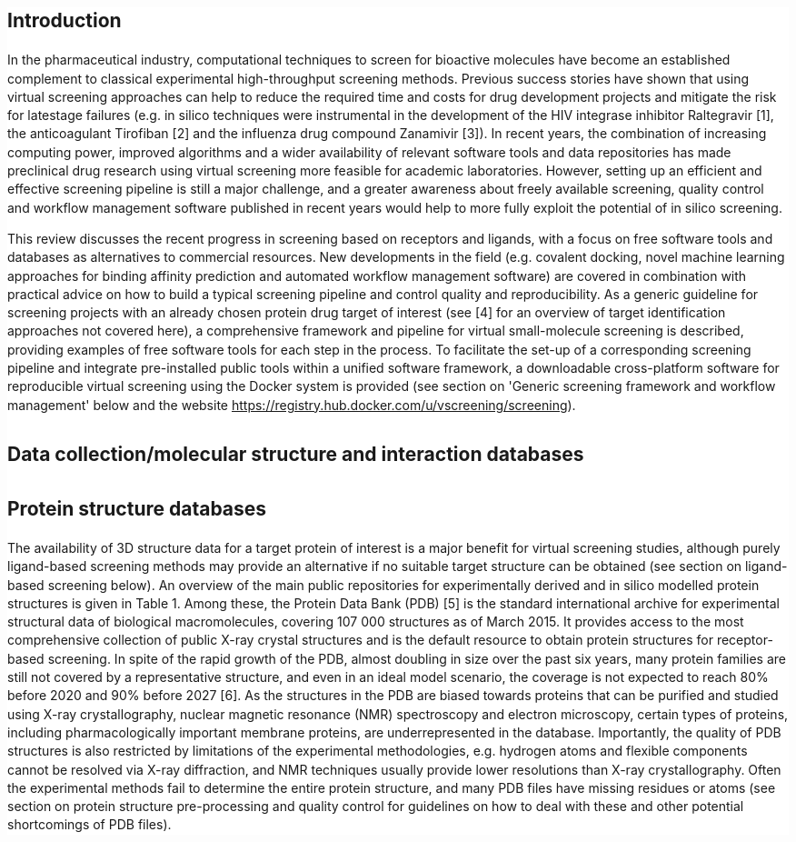 ## Introduction

In the pharmaceutical industry, computational techniques to screen for bioactive molecules have become an established complement to classical experimental high-throughput screening methods. Previous success stories have shown that using virtual screening approaches can help to reduce the required time and costs for drug development projects and mitigate the risk for latestage failures (e.g. in silico techniques were instrumental in the development of the HIV integrase inhibitor Raltegravir [1], the anticoagulant Tirofiban [2] and the influenza drug compound Zanamivir [3]). In recent years, the combination of increasing computing power, improved algorithms and a wider availability of relevant software tools and data repositories has made preclinical drug research using virtual screening more feasible for academic laboratories. However, setting up an efficient and effective screening pipeline is still a major challenge, and a greater awareness about freely available screening, quality control and workflow management software published in recent years would help to more fully exploit the potential of in silico screening.

This review discusses the recent progress in screening based on receptors and ligands, with a focus on free software tools and databases as alternatives to commercial resources. New developments in the field (e.g. covalent docking, novel machine learning approaches for binding affinity prediction and automated workflow management software) are covered in combination with practical advice on how to build a typical screening pipeline and control quality and reproducibility. As a generic guideline for screening projects with an already chosen protein drug target of interest (see [4] for an overview of target identification approaches not covered here), a comprehensive framework and pipeline for virtual small-molecule screening is described, providing examples of free software tools for each step in the process. To facilitate the set-up of a corresponding screening pipeline and integrate pre-installed public tools within a unified software framework, a downloadable cross-platform software for reproducible virtual screening using the Docker system is provided (see section on 'Generic screening framework and workflow management' below and the website https://registry.hub.docker.com/u/vscreening/screening).


## Data collection/molecular structure and interaction databases


## Protein structure databases

The availability of 3D structure data for a target protein of interest is a major benefit for virtual screening studies, although purely ligand-based screening methods may provide an alternative if no suitable target structure can be obtained (see section on ligand-based screening below). An overview of the main public repositories for experimentally derived and in silico modelled protein structures is given in Table 1. Among these, the Protein Data Bank (PDB) [5] is the standard international archive for experimental structural data of biological macromolecules, covering 107 000 structures as of March 2015. It provides access to the most comprehensive collection of public X-ray crystal structures and is the default resource to obtain protein structures for receptor-based screening. In spite of the rapid growth of the PDB, almost doubling in size over the past six years, many protein families are still not covered by a representative structure, and even in an ideal model scenario, the coverage is not expected to reach 80% before 2020 and 90% before 2027 [6]. As the structures in the PDB are biased towards proteins that can be purified and studied using X-ray crystallography, nuclear magnetic resonance (NMR) spectroscopy and electron microscopy, certain types of proteins, including pharmacologically important membrane proteins, are underrepresented in the database. Importantly, the quality of PDB structures is also restricted by limitations of the experimental methodologies, e.g. hydrogen atoms and flexible components cannot be resolved via X-ray diffraction, and NMR techniques usually provide lower resolutions than X-ray crystallography. Often the experimental methods fail to determine the entire protein structure, and many PDB files have missing residues or atoms (see section on protein structure pre-processing and quality control for guidelines on how to deal with these and other potential shortcomings of PDB files).

